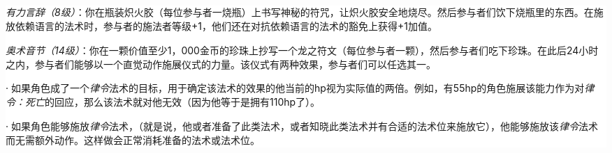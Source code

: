 *有力言辞（8级）*：你在瓶装炽火胶（每位参与者一烧瓶）上书写神秘的符咒，让炽火胶安全地烧尽。然后参与者们饮下烧瓶里的东西。在施放依赖语言的法术时，参与者的施法者等级+1，他们还在对抗依赖语言的法术的豁免上获得+1加值。  

*奥术音节（14级）*：你在一颗价值至少1，000金币的珍珠上抄写一个龙之符文（每位参与者一颗），然后参与者们吃下珍珠。在此后24小时之内，参与者们能够以一个直觉动作施展仪式的力量。该仪式有两种效果，参与者们可以任选其一。  

· 如果角色成了一个*律令*法术的目标，用于确定该法术的效果的他当前的hp视为实际值的两倍。例如，有55hp的角色施展该能力作为对*律令：死亡*的回应，那么该法术就对他无效（因为他等于是拥有110hp了）。  

· 如果角色能够施放*律令*法术，（就是说，他或者准备了此类法术，或者知晓此类法术并有合适的法术位来施放它），他能够施放该*律令*法术而无需额外动作。这样做会正常消耗准备的法术或法术位。







